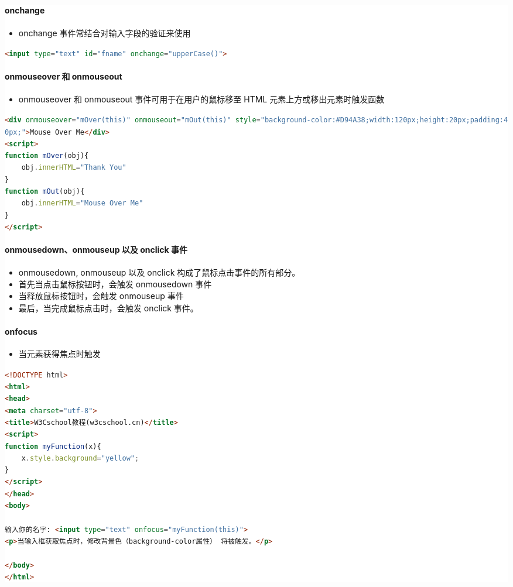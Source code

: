 #### onchange

- onchange 事件常结合对输入字段的验证来使用

```html
<input type="text" id="fname" onchange="upperCase()">
```

#### onmouseover 和 onmouseout

- onmouseover 和 onmouseout 事件可用于在用户的鼠标移至 HTML 元素上方或移出元素时触发函数

```html
<div onmouseover="mOver(this)" onmouseout="mOut(this)" style="background-color:#D94A38;width:120px;height:20px;padding:40px;">Mouse Over Me</div>
<script>
function mOver(obj){
    obj.innerHTML="Thank You"
}
function mOut(obj){
    obj.innerHTML="Mouse Over Me"
}
</script>
```

#### onmousedown、onmouseup 以及 onclick 事件

- onmousedown, onmouseup 以及 onclick 构成了鼠标点击事件的所有部分。
- 首先当点击鼠标按钮时，会触发 onmousedown 事件
- 当释放鼠标按钮时，会触发 onmouseup 事件
- 最后，当完成鼠标点击时，会触发 onclick 事件。

#### onfocus

- 当元素获得焦点时触发

```html
<!DOCTYPE html>
<html>
<head>
<meta charset="utf-8">
<title>W3Cschool教程(w3cschool.cn)</title>
<script>
function myFunction(x){
    x.style.background="yellow";
}
</script>
</head>
<body>

输入你的名字: <input type="text" onfocus="myFunction(this)">
<p>当输入框获取焦点时，修改背景色（background-color属性） 将被触发。</p>

</body>
</html>
```
